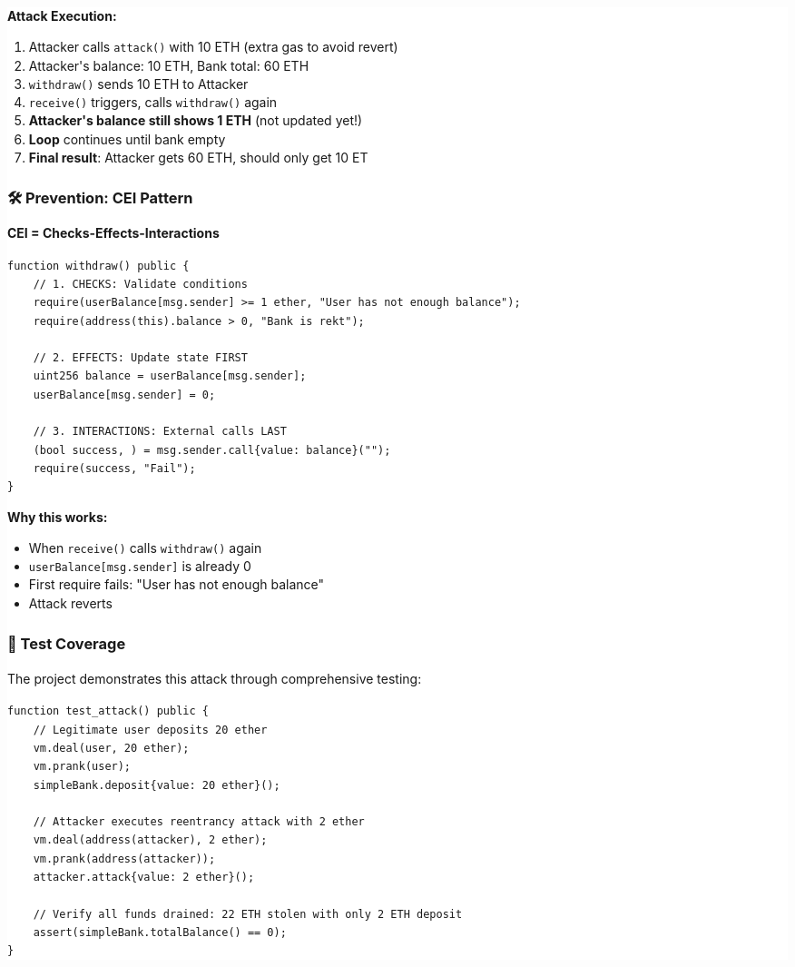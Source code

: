 **Attack Execution:**

1. Attacker calls `attack()` with 10 ETH (extra gas to avoid revert)
2. Attacker's balance: 10 ETH, Bank total: 60 ETH
3. `withdraw()` sends 10 ETH to Attacker
4. `receive()` triggers, calls `withdraw()` again
5. **Attacker's balance still shows 1 ETH** (not updated yet!)
6. **Loop** continues until bank empty
7. **Final result**: Attacker gets 60 ETH, should only get 10 ET

### 🛠️ Prevention: CEI Pattern

**CEI = Checks-Effects-Interactions**

```solidity
function withdraw() public {
    // 1. CHECKS: Validate conditions
    require(userBalance[msg.sender] >= 1 ether, "User has not enough balance");
    require(address(this).balance > 0, "Bank is rekt");

    // 2. EFFECTS: Update state FIRST
    uint256 balance = userBalance[msg.sender];
    userBalance[msg.sender] = 0;

    // 3. INTERACTIONS: External calls LAST
    (bool success, ) = msg.sender.call{value: balance}("");
    require(success, "Fail");
}
```

**Why this works:**

- When `receive()` calls `withdraw()` again
- `userBalance[msg.sender]` is already 0
- First require fails: "User has not enough balance"
- Attack reverts

### 🧪 Test Coverage

The project demonstrates this attack through comprehensive testing:

```solidity
function test_attack() public {
    // Legitimate user deposits 20 ether
    vm.deal(user, 20 ether);
    vm.prank(user);
    simpleBank.deposit{value: 20 ether}();

    // Attacker executes reentrancy attack with 2 ether
    vm.deal(address(attacker), 2 ether);
    vm.prank(address(attacker));
    attacker.attack{value: 2 ether}();

    // Verify all funds drained: 22 ETH stolen with only 2 ETH deposit
    assert(simpleBank.totalBalance() == 0);
}
```
